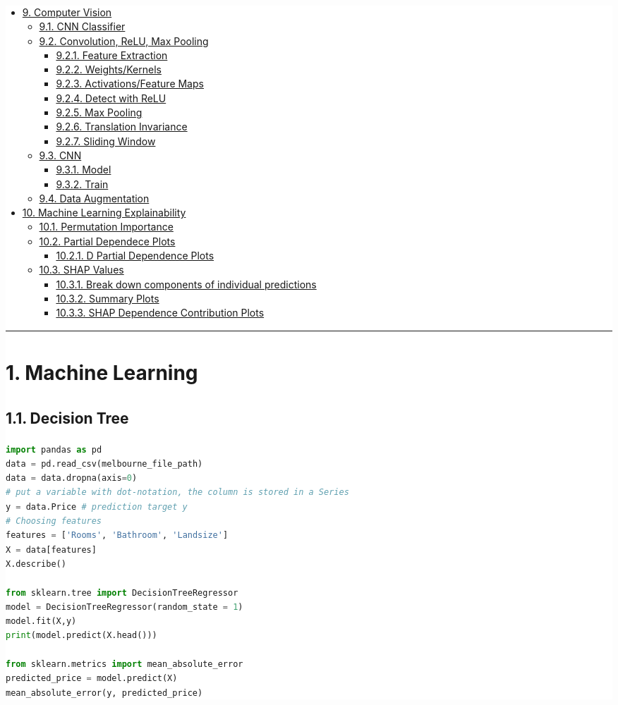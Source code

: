 - [9. Computer Vision](#9-computer-vision)
  - [9.1. CNN Classifier](#91-cnn-classifier)
  - [9.2. Convolution, ReLU, Max Pooling](#92-convolution-relu-max-pooling)
    - [9.2.1. Feature Extraction](#921-feature-extraction)
    - [9.2.2. Weights/Kernels](#922-weightskernels)
    - [9.2.3. Activations/Feature Maps](#923-activationsfeature-maps)
    - [9.2.4. Detect with ReLU](#924-detect-with-relu)
    - [9.2.5. Max Pooling](#925-max-pooling)
    - [9.2.6. Translation Invariance](#926-translation-invariance)
    - [9.2.7. Sliding Window](#927-sliding-window)
  - [9.3. CNN](#93-cnn)
    - [9.3.1. Model](#931-model)
    - [9.3.2. Train](#932-train)
  - [9.4. Data Augmentation](#94-data-augmentation)
- [10. Machine Learning Explainability](#10-machine-learning-explainability)
  - [10.1. Permutation Importance](#101-permutation-importance)
  - [10.2. Partial Dependece Plots](#102-partial-dependece-plots)
    - [10.2.1. D Partial Dependence Plots](#1021-d-partial-dependence-plots)
  - [10.3. SHAP Values](#103-shap-values)
    - [10.3.1. Break down components of individual predictions](#1031-break-down-components-of-individual-predictions)
    - [10.3.2. Summary Plots](#1032-summary-plots)
    - [10.3.3. SHAP Dependence Contribution Plots](#1033-shap-dependence-contribution-plots)



---------

# 1. Machine Learning

## 1.1. Decision Tree 

```python
import pandas as pd
data = pd.read_csv(melbourne_file_path)
data = data.dropna(axis=0)
# put a variable with dot-notation, the column is stored in a Series
y = data.Price # prediction target y
# Choosing features
features = ['Rooms', 'Bathroom', 'Landsize']
X = data[features]
X.describe()

from sklearn.tree import DecisionTreeRegressor
model = DecisionTreeRegressor(random_state = 1)
model.fit(X,y)
print(model.predict(X.head()))

from sklearn.metrics import mean_absolute_error
predicted_price = model.predict(X)
mean_absolute_error(y, predicted_price)
```


[^1]: Make predictions $\Rightarrow$ Calculate loss $\Rightarrow$ Train new model $\Rightarrow$ Add new model to ensember $\Rightarrow$ Repeat.
[^2]: i.e., we can't take __UNION__ of the `Age` column from the `owners` table and the `Pet_name` column from the `pets` table.